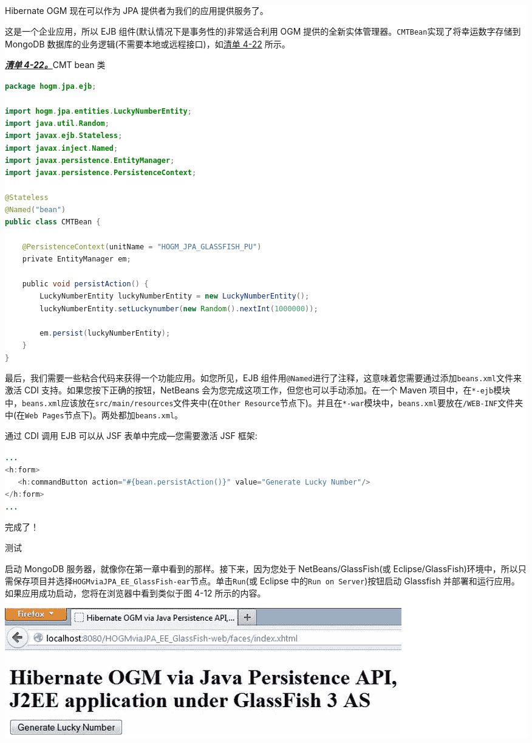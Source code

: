 Hibernate OGM 现在可以作为 JPA 提供者为我们的应用提供服务了。

这是一个企业应用，所以 EJB 组件(默认情况下是事务性的)非常适合利用 OGM 提供的全新实体管理器。`CMTBean`实现了将幸运数字存储到 MongoDB 数据库的业务逻辑(不需要本地或远程接口)，如[清单 4-22](#list22) 所示。

[***清单 4-22。***](#_list22)CMT bean 类

```java
package hogm.jpa.ejb;

import hogm.jpa.entities.LuckyNumberEntity;
import java.util.Random;
import javax.ejb.Stateless;
import javax.inject.Named;
import javax.persistence.EntityManager;
import javax.persistence.PersistenceContext;

@Stateless
@Named("bean")
public class CMTBean {

    @PersistenceContext(unitName = "HOGM_JPA_GLASSFISH_PU")
    private EntityManager em;

    public void persistAction() {
        LuckyNumberEntity luckyNumberEntity = new LuckyNumberEntity();
        luckyNumberEntity.setLuckynumber(new Random().nextInt(1000000));

        em.persist(luckyNumberEntity);
    }
}
```

最后，我们需要一些粘合代码来获得一个功能应用。如您所见，EJB 组件用`@Named`进行了注释，这意味着您需要通过添加`beans.xml`文件来激活 CDI 支持。如果您按下正确的按钮，NetBeans 会为您完成这项工作，但您也可以手动添加。在一个 Maven 项目中，在`*-ejb`模块中，`beans.xml`应该放在`src/main/resources`文件夹中(在`Other Resource`节点下)。并且在`*-war`模块中，`beans.xml`要放在`/WEB-INF`文件夹中(在`Web Pages`节点下)。两处都加`beans.xml`。

通过 CDI 调用 EJB 可以从 JSF 表单中完成—您需要激活 JSF 框架:

```java
...
<h:form>
   <h:commandButton action="#{bean.persistAction()}" value="Generate Lucky Number"/>
</h:form>
...
```

完成了！

测试

启动 MongoDB 服务器，就像你在第一章中看到的那样。接下来，因为您处于 NetBeans/GlassFish(或 Eclipse/GlassFish)环境中，所以只需保存项目并选择`HOGMviaJPA_EE_GlassFish-ear`节点。单击`Run`(或 Eclipse 中的`Run on Server`)按钮启动 Glassfish 并部署和运行应用。如果应用成功启动，您将在浏览器中看到类似于图 4-12 所示的内容。

![9781430257943_Fig04-12.jpg](img/9781430257943_Fig04-12.jpg)
